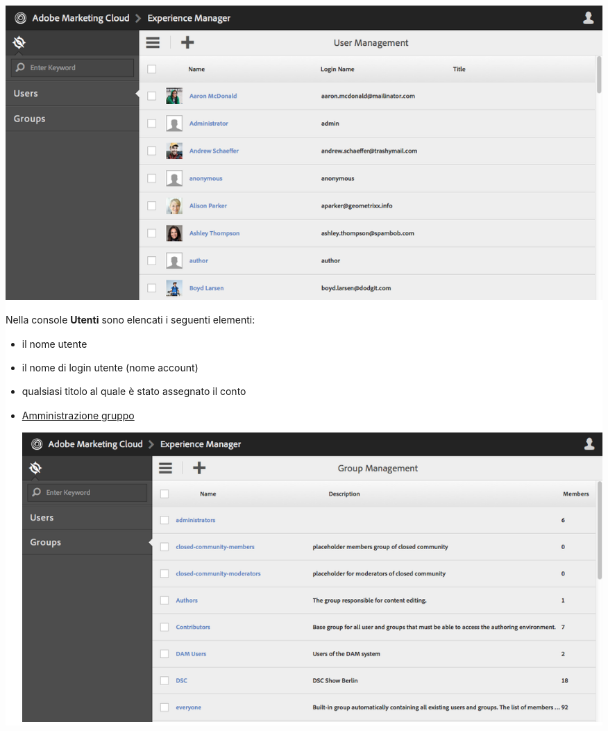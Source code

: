    ![chlimage_1-73](assets/chlimage_1-73.png)

   Nella console **Utenti** sono elencati i seguenti elementi:

   * il nome utente
   * il nome di login utente (nome account)
   * qualsiasi titolo al quale è stato assegnato il conto

* [Amministrazione gruppo](#group-administration)

   ![chlimage_1-74](assets/chlimage_1-74.png)
